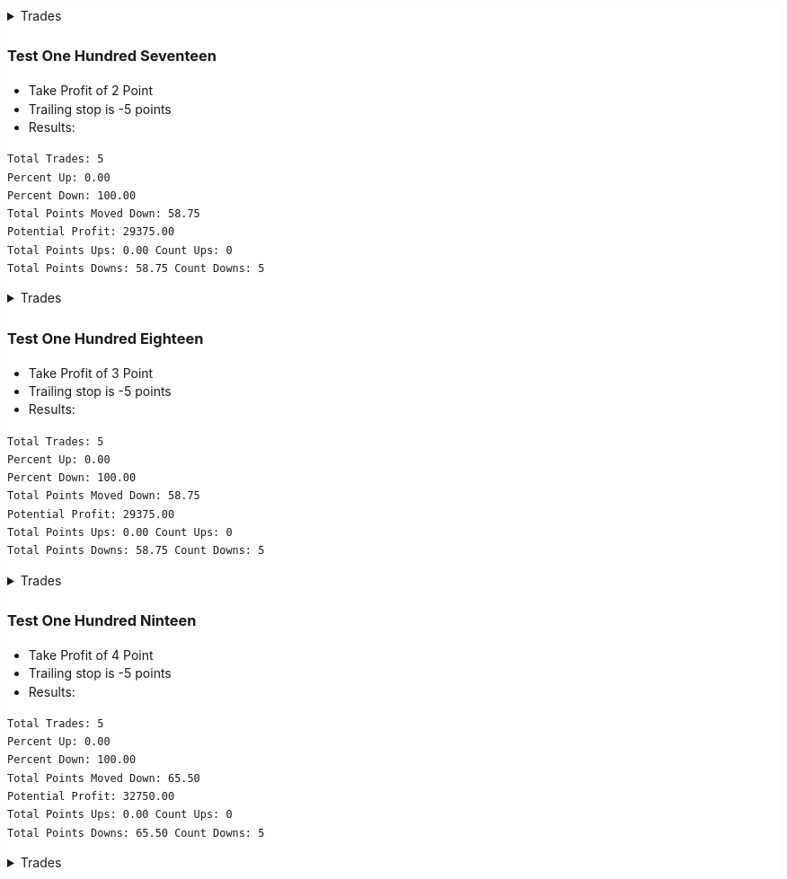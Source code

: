 
<details><summary>Trades</summary></details>

### Test One Hundred Seventeen
* Take Profit of 2 Point
* Trailing stop is -5 points
* Results:
```
Total Trades: 5
Percent Up: 0.00
Percent Down: 100.00
Total Points Moved Down: 58.75
Potential Profit: 29375.00
Total Points Ups: 0.00 Count Ups: 0
Total Points Downs: 58.75 Count Downs: 5
```

<details><summary>Trades</summary></details>

### Test One Hundred Eighteen
* Take Profit of 3 Point
* Trailing stop is -5 points
* Results:
```
Total Trades: 5
Percent Up: 0.00
Percent Down: 100.00
Total Points Moved Down: 58.75
Potential Profit: 29375.00
Total Points Ups: 0.00 Count Ups: 0
Total Points Downs: 58.75 Count Downs: 5
```

<details><summary>Trades</summary></details>

### Test One Hundred Ninteen
* Take Profit of 4 Point
* Trailing stop is -5 points
* Results:
```
Total Trades: 5
Percent Up: 0.00
Percent Down: 100.00
Total Points Moved Down: 65.50
Potential Profit: 32750.00
Total Points Ups: 0.00 Count Ups: 0
Total Points Downs: 65.50 Count Downs: 5
```

<details><summary>Trades</summary>

<code>In: 2021-11-11 07:21:00		Out: 2021-11-11 07:24:00		Total Position Time: 00 00:03:00		Total Move Down: 9.00		Total to Date: 9.00</code> <br />
